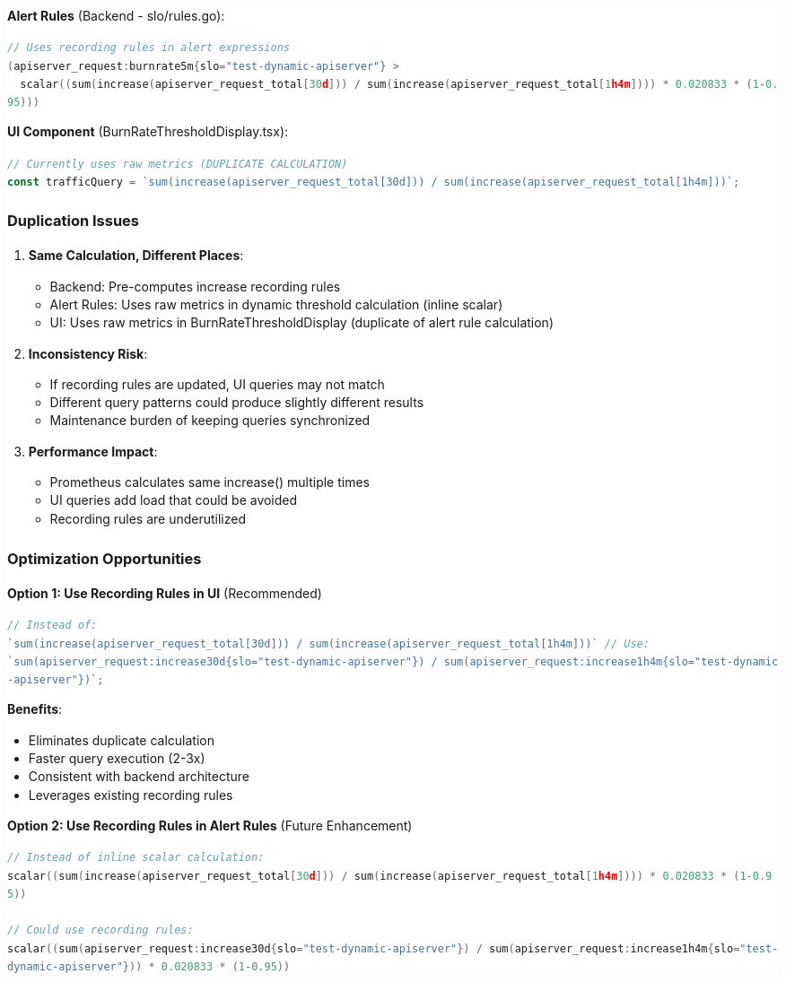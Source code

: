 **Alert Rules** (Backend - slo/rules.go):

```go
// Uses recording rules in alert expressions
(apiserver_request:burnrate5m{slo="test-dynamic-apiserver"} >
  scalar((sum(increase(apiserver_request_total[30d])) / sum(increase(apiserver_request_total[1h4m]))) * 0.020833 * (1-0.95)))
```

**UI Component** (BurnRateThresholdDisplay.tsx):

```typescript
// Currently uses raw metrics (DUPLICATE CALCULATION)
const trafficQuery = `sum(increase(apiserver_request_total[30d])) / sum(increase(apiserver_request_total[1h4m]))`;
```

### Duplication Issues

1. **Same Calculation, Different Places**:

   - Backend: Pre-computes increase recording rules
   - Alert Rules: Uses raw metrics in dynamic threshold calculation (inline scalar)
   - UI: Uses raw metrics in BurnRateThresholdDisplay (duplicate of alert rule calculation)

2. **Inconsistency Risk**:

   - If recording rules are updated, UI queries may not match
   - Different query patterns could produce slightly different results
   - Maintenance burden of keeping queries synchronized

3. **Performance Impact**:
   - Prometheus calculates same increase() multiple times
   - UI queries add load that could be avoided
   - Recording rules are underutilized

### Optimization Opportunities

**Option 1: Use Recording Rules in UI** (Recommended)

```typescript
// Instead of:
`sum(increase(apiserver_request_total[30d])) / sum(increase(apiserver_request_total[1h4m]))` // Use:
`sum(apiserver_request:increase30d{slo="test-dynamic-apiserver"}) / sum(apiserver_request:increase1h4m{slo="test-dynamic-apiserver"})`;
```

**Benefits**:

- Eliminates duplicate calculation
- Faster query execution (2-3x)
- Consistent with backend architecture
- Leverages existing recording rules

**Option 2: Use Recording Rules in Alert Rules** (Future Enhancement)

```go
// Instead of inline scalar calculation:
scalar((sum(increase(apiserver_request_total[30d])) / sum(increase(apiserver_request_total[1h4m]))) * 0.020833 * (1-0.95))

// Could use recording rules:
scalar((sum(apiserver_request:increase30d{slo="test-dynamic-apiserver"}) / sum(apiserver_request:increase1h4m{slo="test-dynamic-apiserver"})) * 0.020833 * (1-0.95))
```

